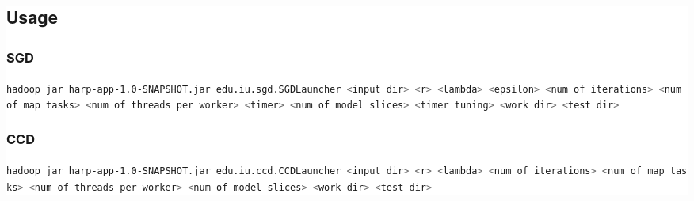 ## Usage
### SGD
```bash
hadoop jar harp-app-1.0-SNAPSHOT.jar edu.iu.sgd.SGDLauncher <input dir> <r> <lambda> <epsilon> <num of iterations> <num of map tasks> <num of threads per worker> <timer> <num of model slices> <timer tuning> <work dir> <test dir>
```


### CCD
```bash
hadoop jar harp-app-1.0-SNAPSHOT.jar edu.iu.ccd.CCDLauncher <input dir> <r> <lambda> <num of iterations> <num of map tasks> <num of threads per worker> <num of model slices> <work dir> <test dir>
```
